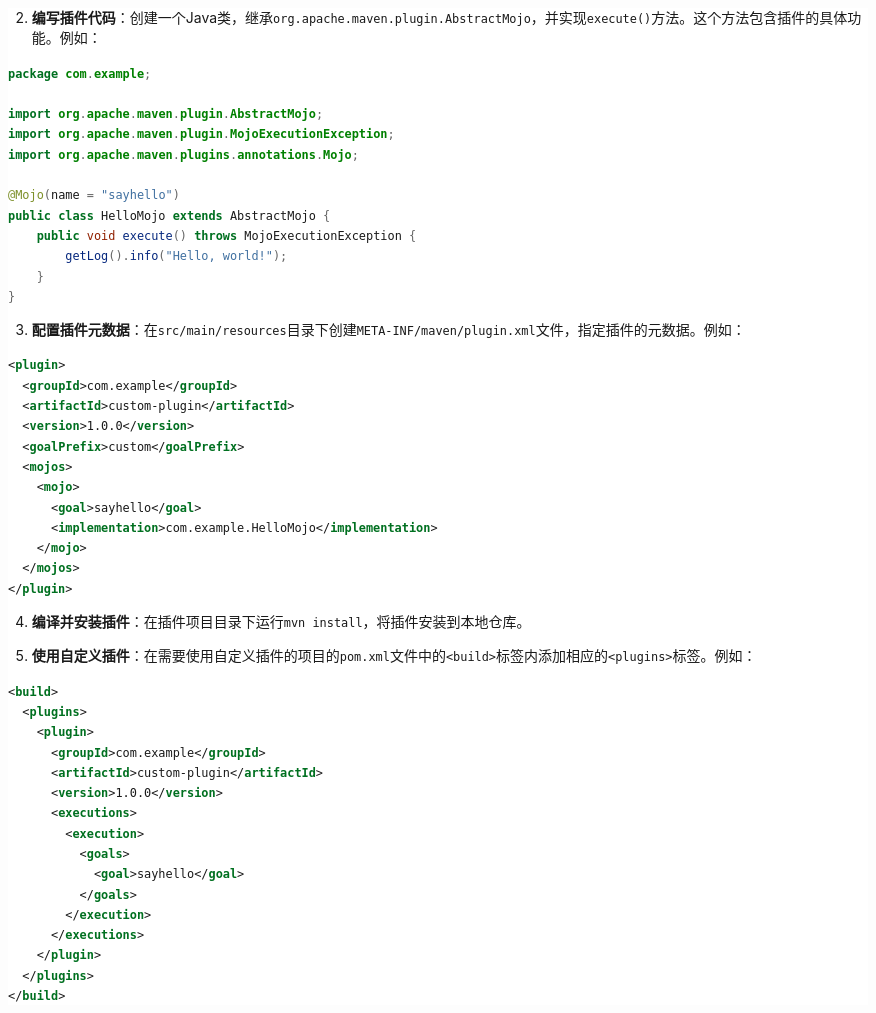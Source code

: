 2. **编写插件代码**：创建一个Java类，继承`org.apache.maven.plugin.AbstractMojo`，并实现`execute()`方法。这个方法包含插件的具体功能。例如：

```java
package com.example;

import org.apache.maven.plugin.AbstractMojo;
import org.apache.maven.plugin.MojoExecutionException;
import org.apache.maven.plugins.annotations.Mojo;

@Mojo(name = "sayhello")
public class HelloMojo extends AbstractMojo {
    public void execute() throws MojoExecutionException {
        getLog().info("Hello, world!");
    }
}
```

3. **配置插件元数据**：在`src/main/resources`目录下创建`META-INF/maven/plugin.xml`文件，指定插件的元数据。例如：

```xml
<plugin>
  <groupId>com.example</groupId>
  <artifactId>custom-plugin</artifactId>
  <version>1.0.0</version>
  <goalPrefix>custom</goalPrefix>
  <mojos>
    <mojo>
      <goal>sayhello</goal>
      <implementation>com.example.HelloMojo</implementation>
    </mojo>
  </mojos>
</plugin>
```

4. **编译并安装插件**：在插件项目目录下运行`mvn install`，将插件安装到本地仓库。

5. **使用自定义插件**：在需要使用自定义插件的项目的`pom.xml`文件中的`<build>`标签内添加相应的`<plugins>`标签。例如：

```xml
<build>
  <plugins>
    <plugin>
      <groupId>com.example</groupId>
      <artifactId>custom-plugin</artifactId>
      <version>1.0.0</version>
      <executions>
        <execution>
          <goals>
            <goal>sayhello</goal>
          </goals>
        </execution>
      </executions>
    </plugin>
  </plugins>
</build>
```
